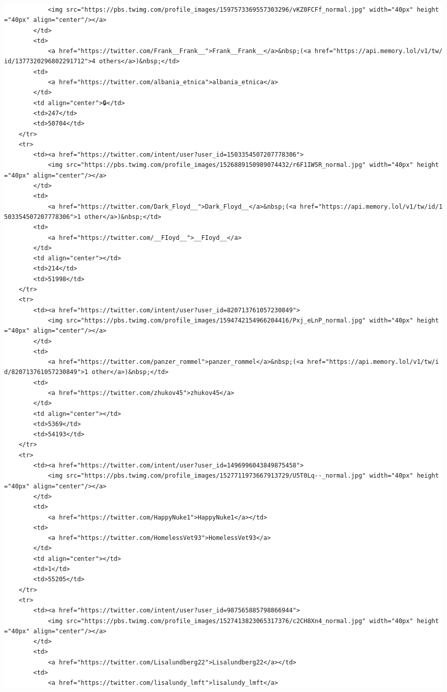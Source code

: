                 <img src="https://pbs.twimg.com/profile_images/1597573369557303296/vKZ0FCFf_normal.jpg" width="40px" height="40px" align="center"/></a>
            </td>
            <td>
                <a href="https://twitter.com/Frank__Frank__">Frank__Frank__</a>&nbsp;(<a href="https://api.memory.lol/v1/tw/id/1377320296802291712">4 others</a>)&nbsp;</td>
            <td>
                <a href="https://twitter.com/albania_etnica">albania_etnica</a>
            </td>
            <td align="center">🔒</td>
            <td>247</td>
            <td>50704</td>
        </tr>
        <tr>
            <td><a href="https://twitter.com/intent/user?user_id=1503354507207778306">
                <img src="https://pbs.twimg.com/profile_images/1526889150989074432/r6F1IW5R_normal.jpg" width="40px" height="40px" align="center"/></a>
            </td>
            <td>
                <a href="https://twitter.com/Dark_Floyd__">Dark_Floyd__</a>&nbsp;(<a href="https://api.memory.lol/v1/tw/id/1503354507207778306">1 other</a>)&nbsp;</td>
            <td>
                <a href="https://twitter.com/__FIoyd__">__FIoyd__</a>
            </td>
            <td align="center"></td>
            <td>214</td>
            <td>51998</td>
        </tr>
        <tr>
            <td><a href="https://twitter.com/intent/user?user_id=820713761057230849">
                <img src="https://pbs.twimg.com/profile_images/1594742154966204416/Pxj_eLnP_normal.jpg" width="40px" height="40px" align="center"/></a>
            </td>
            <td>
                <a href="https://twitter.com/panzer_rommel">panzer_rommel</a>&nbsp;(<a href="https://api.memory.lol/v1/tw/id/820713761057230849">1 other</a>)&nbsp;</td>
            <td>
                <a href="https://twitter.com/zhukov45">zhukov45</a>
            </td>
            <td align="center"></td>
            <td>5369</td>
            <td>54193</td>
        </tr>
        <tr>
            <td><a href="https://twitter.com/intent/user?user_id=1496996043849875458">
                <img src="https://pbs.twimg.com/profile_images/1527711973667913729/U5T0Lq--_normal.jpg" width="40px" height="40px" align="center"/></a>
            </td>
            <td>
                <a href="https://twitter.com/HappyNuke1">HappyNuke1</a></td>
            <td>
                <a href="https://twitter.com/HomelessVet93">HomelessVet93</a>
            </td>
            <td align="center"></td>
            <td>1</td>
            <td>55205</td>
        </tr>
        <tr>
            <td><a href="https://twitter.com/intent/user?user_id=987565885798866944">
                <img src="https://pbs.twimg.com/profile_images/1527413823065317376/c2CH8Xn4_normal.jpg" width="40px" height="40px" align="center"/></a>
            </td>
            <td>
                <a href="https://twitter.com/Lisalundberg22">Lisalundberg22</a></td>
            <td>
                <a href="https://twitter.com/lisalundy_lmft">lisalundy_lmft</a>